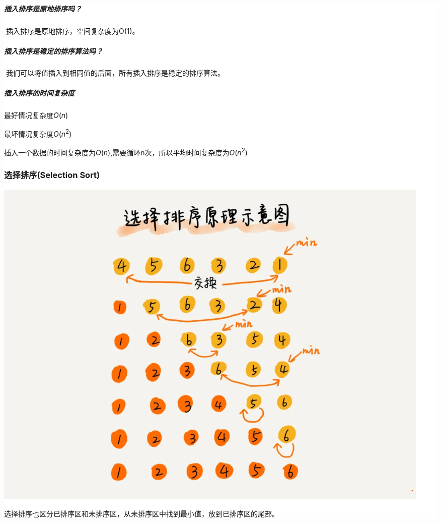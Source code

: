 
##### 插入排序是原地排序吗？

​	插入排序是原地排序，空间复杂度为O(1)。

##### 插入排序是稳定的排序算法吗？

​	我们可以将值插入到相同值的后面，所有插入排序是稳定的排序算法。

##### 插入排序的时间复杂度

最好情况复杂度$O(n)$

最坏情况复杂度$O(n^2)$

插入一个数据的时间复杂度为$O(n)$,需要循环n次，所以平均时间复杂度为$O(n^2)$

### 选择排序(Selection Sort)

<img src="./素材/选择排序.webp" alt="image" style="zoom:80%;" />

选择排序也区分已排序区和未排序区，从未排序区中找到最小值，放到已排序区的尾部。
